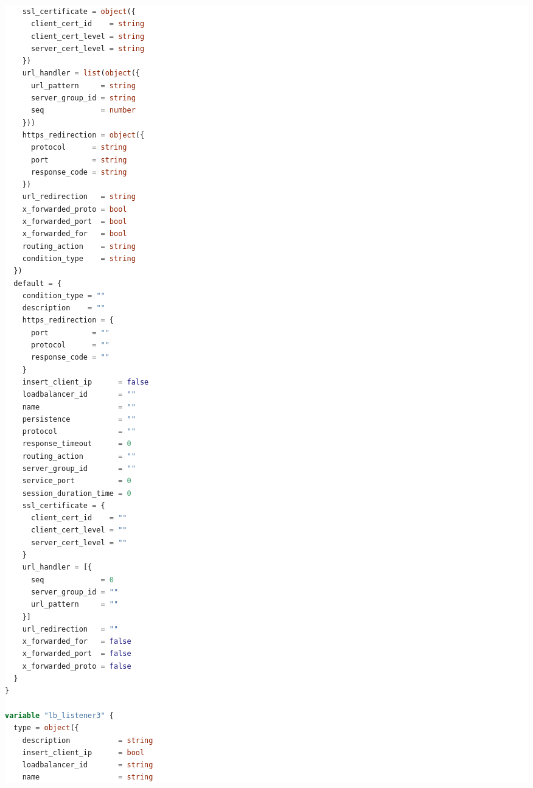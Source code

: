 ```terraform
    ssl_certificate = object({
      client_cert_id    = string
      client_cert_level = string
      server_cert_level = string
    })
    url_handler = list(object({
      url_pattern     = string
      server_group_id = string
      seq             = number
    }))
    https_redirection = object({
      protocol      = string
      port          = string
      response_code = string
    })
    url_redirection   = string
    x_forwarded_proto = bool
    x_forwarded_port  = bool
    x_forwarded_for   = bool
    routing_action    = string
    condition_type    = string
  })
  default = {
    condition_type = ""
    description    = ""
    https_redirection = {
      port          = ""
      protocol      = ""
      response_code = ""
    }
    insert_client_ip      = false
    loadbalancer_id       = ""
    name                  = ""
    persistence           = ""
    protocol              = ""
    response_timeout      = 0
    routing_action        = ""
    server_group_id       = ""
    service_port          = 0
    session_duration_time = 0
    ssl_certificate = {
      client_cert_id    = ""
      client_cert_level = ""
      server_cert_level = ""
    }
    url_handler = [{
      seq             = 0
      server_group_id = ""
      url_pattern     = ""
    }]
    url_redirection   = ""
    x_forwarded_for   = false
    x_forwarded_port  = false
    x_forwarded_proto = false
  }
}

variable "lb_listener3" {
  type = object({
    description           = string
    insert_client_ip      = bool
    loadbalancer_id       = string
    name                  = string
```